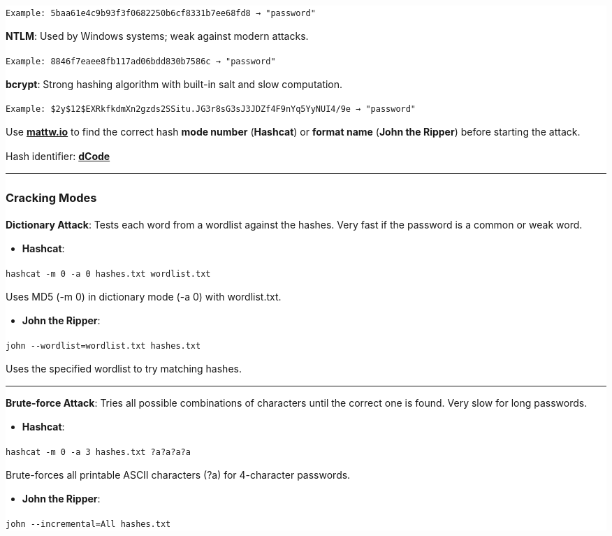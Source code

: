 ```
Example: 5baa61e4c9b93f3f0682250b6cf8331b7ee68fd8 → "password"
```

**NTLM**: Used by Windows systems; weak against modern attacks.

```
Example: 8846f7eaee8fb117ad06bdd830b7586c → "password"
```

**bcrypt**: Strong hashing algorithm with built-in salt and slow computation.

```
Example: $2y$12$EXRkfkdmXn2gzds2SSitu.JG3r8sG3sJ3JDZf4F9nYq5YyNUI4/9e → "password"
```

Use [**mattw.io**](https://mattw.io/hashID/types) to find the correct hash **mode number** (**Hashcat**) or **format name** (**John the Ripper**) before starting the attack.

Hash identifier: [**dCode**](https://www.dcode.fr/hash-identifier)

---

### Cracking Modes

**Dictionary Attack**: Tests each word from a wordlist against the hashes. Very fast if the password is a common or weak word.

- **Hashcat**:

```
hashcat -m 0 -a 0 hashes.txt wordlist.txt
```

Uses MD5 (-m 0) in dictionary mode (-a 0) with wordlist.txt.

- **John the Ripper**:

```
john --wordlist=wordlist.txt hashes.txt
```

Uses the specified wordlist to try matching hashes.

---

**Brute-force Attack**: Tries all possible combinations of characters until the correct one is found. Very slow for long passwords.

- **Hashcat**:

```
hashcat -m 0 -a 3 hashes.txt ?a?a?a?a
```

Brute-forces all printable ASCII characters (?a) for 4-character passwords.

- **John the Ripper**:

```
john --incremental=All hashes.txt
```
